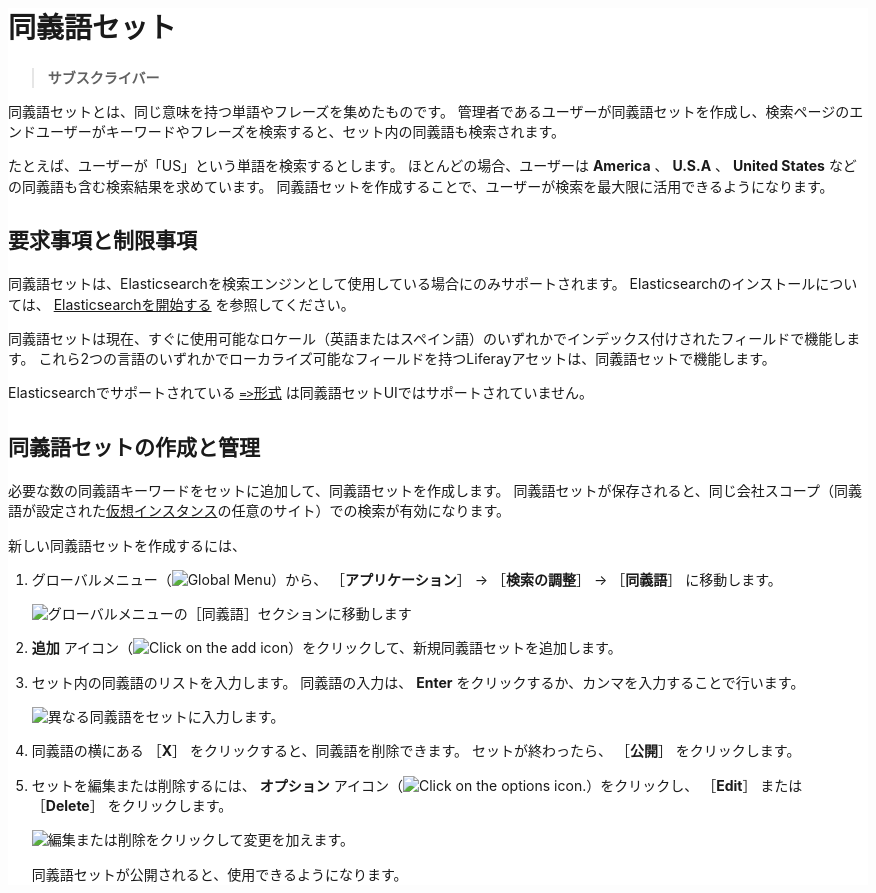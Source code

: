 # 同義語セット

> **サブスクライバー**

同義語セットとは、同じ意味を持つ単語やフレーズを集めたものです。 管理者であるユーザーが同義語セットを作成し、検索ページのエンドユーザーがキーワードやフレーズを検索すると、セット内の同義語も検索されます。

たとえば、ユーザーが「US」という単語を検索するとします。 ほとんどの場合、ユーザーは **America** 、 **U.S.A** 、 **United States** などの同義語も含む検索結果を求めています。 同義語セットを作成することで、ユーザーが検索を最大限に活用できるようになります。

<a name="requirements-and-limitations" />

## 要求事項と制限事項

同義語セットは、Elasticsearchを検索エンジンとして使用している場合にのみサポートされます。 Elasticsearchのインストールについては、 [Elasticsearchを開始する](../installing-and-upgrading-a-search-engine/elasticsearch/getting-started-with-elasticsearch.md) を参照してください。

同義語セットは現在、すぐに使用可能なロケール（英語またはスペイン語）のいずれかでインデックス付けされたフィールドで機能します。 これら2つの言語のいずれかでローカライズ可能なフィールドを持つLiferayアセットは、同義語セットで機能します。

Elasticsearchでサポートされている [`=>`形式](https://www.elastic.co/guide/en/elasticsearch/guide/current/synonyms.html) は同義語セットUIではサポートされていません。

<a name="creating-and-managing-synonym-sets" />

## 同義語セットの作成と管理

必要な数の同義語キーワードをセットに追加して、同義語セットを作成します。 同義語セットが保存されると、同じ会社スコープ（同義語が設定された[仮想インスタンス](../../system-administration/configuring-liferay/virtual-instances/understanding-virtual-instances.md)の任意のサイト）での検索が有効になります。

新しい同義語セットを作成するには、

1. グローバルメニュー（![Global Menu](../../images/icon-applications-menu.png)）から、 ［**アプリケーション**］ → ［**検索の調整**］ → ［**同義語**］ に移動します。

   ![グローバルメニューの［同義語］セクションに移動します](synonym-sets/images/01.png)

1. **追加** アイコン（![Click on the add icon](../../images/icon-add.png)）をクリックして、新規同義語セットを追加します。

1. セット内の同義語のリストを入力します。 同義語の入力は、 **Enter** をクリックするか、カンマを入力することで行います。

   ![異なる同義語をセットに入力します。](synonym-sets/images/02.png)

1. 同義語の横にある ［**X**］ をクリックすると、同義語を削除できます。 セットが終わったら、 ［**公開**］ をクリックします。

1. セットを編集または削除するには、 **オプション** アイコン（![Click on the options icon.](../../images/icon-options.png)）をクリックし、 ［**Edit**］ または ［**Delete**］ をクリックします。

   ![編集または削除をクリックして変更を加えます。](synonym-sets/images/03.png)

   同義語セットが公開されると、使用できるようになります。

<a name="using-synonym-sets" />
